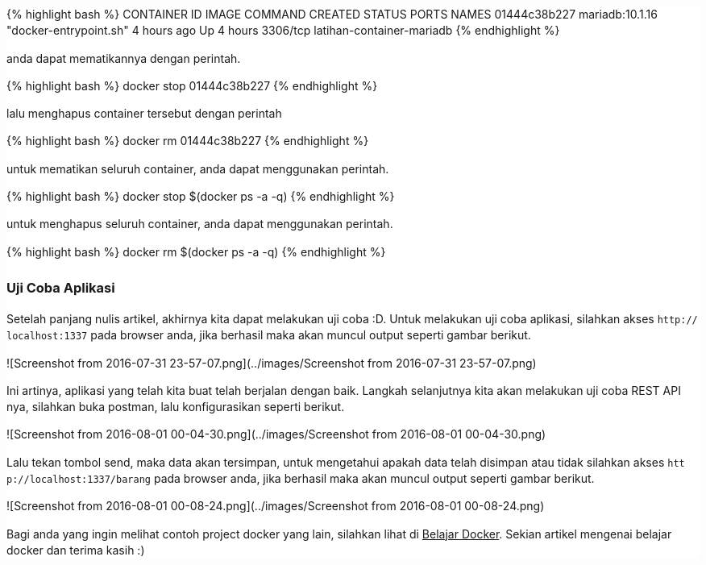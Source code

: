 {% highlight bash %}
CONTAINER ID        IMAGE               COMMAND                  CREATED             STATUS              PORTS               NAMES
01444c38b227        mariadb:10.1.16     "docker-entrypoint.sh"   4 hours ago         Up 4 hours          3306/tcp            latihan-container-mariadb
{% endhighlight %}

anda dapat mematikannya dengan perintah.

{% highlight bash %}
docker stop 01444c38b227
{% endhighlight %}

lalu menghapus container tersebut dengan perintah

{% highlight bash %}
docker rm 01444c38b227
{% endhighlight %}

untuk mematikan seluruh container, anda dapat menggunakan perintah.

{% highlight bash %}
docker stop $(docker ps -a -q)
{% endhighlight %}

untuk menghapus seluruh container, anda dapat menggunakan perintah.

{% highlight bash %}
docker rm $(docker ps -a -q)
{% endhighlight %}

### Uji Coba Aplikasi

Setelah panjang nulis artikel, akhirnya kita dapat melakukan uji coba :D. Untuk melakukan uji coba aplikasi, silahkan akses `http://localhost:1337` pada browser anda, jika berhasil maka akan muncul output seperti gambar berikut.

![Screenshot from 2016-07-31 23-57-07.png](../images/Screenshot from 2016-07-31 23-57-07.png)

Ini artinya, aplikasi yang telah kita buat telah berjalan dengan baik. Langkah selanjutnya kita akan melakukan uji coba REST API nya, silahkan buka postman, lalu konfigurasikan seperti berikut.

![Screenshot from 2016-08-01 00-04-30.png](../images/Screenshot from 2016-08-01 00-04-30.png)

Lalu tekan tombol send, maka data akan tersimpan, untuk mengetahui apakah data telah disimpan atau tidak silahkan akses `http://localhost:1337/barang` pada browser anda, jika berhasil maka akan muncul output seperti gambar berikut.

![Screenshot from 2016-08-01 00-08-24.png](../images/Screenshot from 2016-08-01 00-08-24.png)

Bagi anda yang ingin melihat contoh project docker yang lain, silahkan lihat di [Belajar Docker](https://github.com/RizkiMufrizal/Belajar-Docker). Sekian artikel mengenai belajar docker dan terima kasih :)
